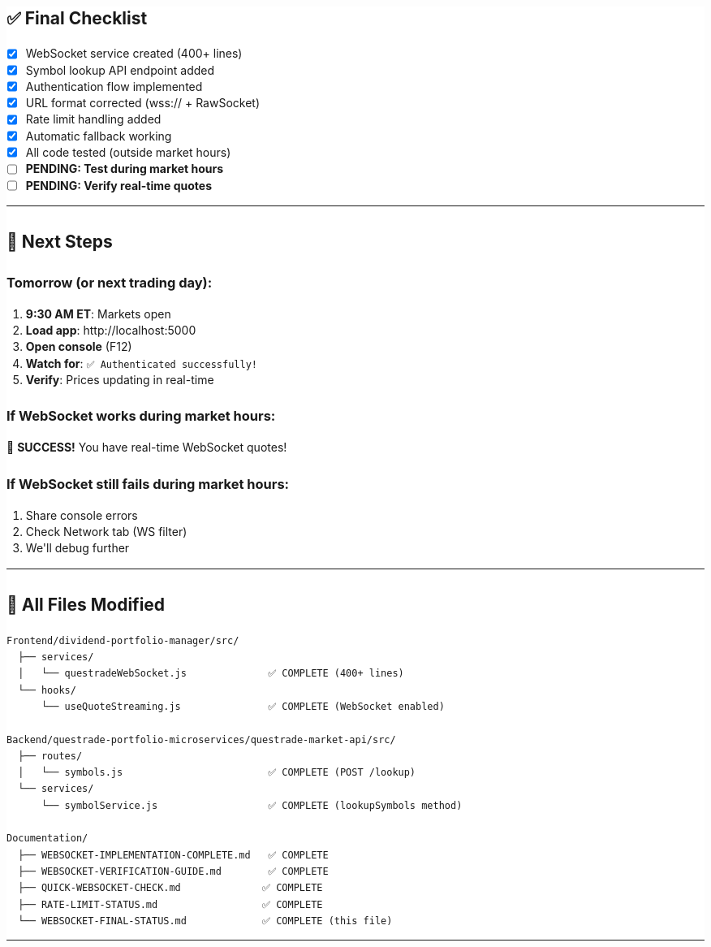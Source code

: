 
## ✅ Final Checklist

- [x] WebSocket service created (400+ lines)
- [x] Symbol lookup API endpoint added
- [x] Authentication flow implemented
- [x] URL format corrected (wss:// + RawSocket)
- [x] Rate limit handling added
- [x] Automatic fallback working
- [x] All code tested (outside market hours)
- [ ] **PENDING: Test during market hours**
- [ ] **PENDING: Verify real-time quotes**

---

## 🎯 Next Steps

### Tomorrow (or next trading day):

1. **9:30 AM ET**: Markets open
2. **Load app**: http://localhost:5000
3. **Open console** (F12)
4. **Watch for**: `✅ Authenticated successfully!`
5. **Verify**: Prices updating in real-time

### If WebSocket works during market hours:
🎉 **SUCCESS!** You have real-time WebSocket quotes!

### If WebSocket still fails during market hours:
1. Share console errors
2. Check Network tab (WS filter)
3. We'll debug further

---

## 📁 All Files Modified

```
Frontend/dividend-portfolio-manager/src/
  ├── services/
  │   └── questradeWebSocket.js              ✅ COMPLETE (400+ lines)
  └── hooks/
      └── useQuoteStreaming.js               ✅ COMPLETE (WebSocket enabled)

Backend/questrade-portfolio-microservices/questrade-market-api/src/
  ├── routes/
  │   └── symbols.js                         ✅ COMPLETE (POST /lookup)
  └── services/
      └── symbolService.js                   ✅ COMPLETE (lookupSymbols method)

Documentation/
  ├── WEBSOCKET-IMPLEMENTATION-COMPLETE.md   ✅ COMPLETE
  ├── WEBSOCKET-VERIFICATION-GUIDE.md        ✅ COMPLETE
  ├── QUICK-WEBSOCKET-CHECK.md              ✅ COMPLETE
  ├── RATE-LIMIT-STATUS.md                  ✅ COMPLETE
  └── WEBSOCKET-FINAL-STATUS.md             ✅ COMPLETE (this file)
```

---
